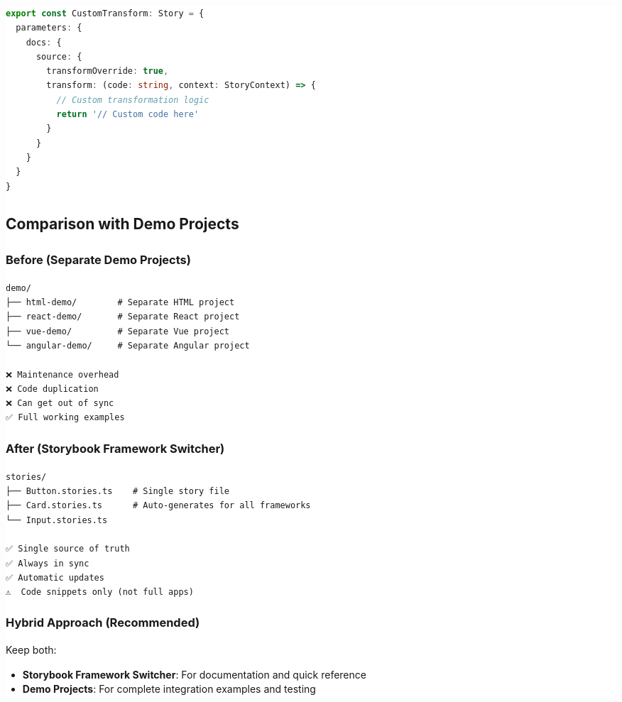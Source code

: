 ```typescript
export const CustomTransform: Story = {
  parameters: {
    docs: {
      source: {
        transformOverride: true,
        transform: (code: string, context: StoryContext) => {
          // Custom transformation logic
          return '// Custom code here'
        }
      }
    }
  }
}
```

## Comparison with Demo Projects

### Before (Separate Demo Projects)

```
demo/
├── html-demo/        # Separate HTML project
├── react-demo/       # Separate React project  
├── vue-demo/         # Separate Vue project
└── angular-demo/     # Separate Angular project

❌ Maintenance overhead
❌ Code duplication
❌ Can get out of sync
✅ Full working examples
```

### After (Storybook Framework Switcher)

```
stories/
├── Button.stories.ts    # Single story file
├── Card.stories.ts      # Auto-generates for all frameworks
└── Input.stories.ts

✅ Single source of truth
✅ Always in sync
✅ Automatic updates
⚠️  Code snippets only (not full apps)
```

### Hybrid Approach (Recommended)

Keep both:
- **Storybook Framework Switcher**: For documentation and quick reference
- **Demo Projects**: For complete integration examples and testing
